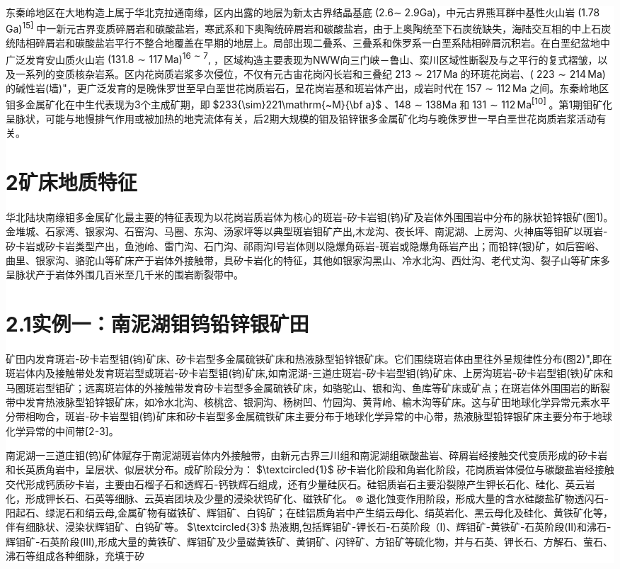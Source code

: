 东秦岭地区在大地构造上属于华北克拉通南缘，区内出露的地层为新太古界结晶基底 $(2.6\sim$ 2.9Ga)，中元古界熊耳群中基性火山岩 $(1.78\,\mathrm{Ga})^{15]}$ 中一新元古界变质碎屑岩和碳酸盐岩，寒武系和下奥陶统碎屑岩和碳酸盐岩，由于上奥陶统至下石炭统缺失，海陆交互相的中上石炭统陆相碎屑岩和碳酸盐岩平行不整合地覆盖在早期的地层上。局部出现二叠系、三叠系和侏罗系一白垩系陆相碎屑沉积岩。在白垩纪盆地中广泛发育安山质火山岩 $(131.8{\sim}117\,\mathrm{Ma})^{16{\sim}7},$ ，区域构造主要表现为NWW向三门峡－鲁山、栾川区域性断裂及与之平行的复式褶皱，以及一系列的变质核杂岩系。区内花岗质岩浆多次侵位，不仅有元古宙花岗闪长岩和三叠纪 $213{\sim}217\,\mathrm{Ma}$ 的环斑花岗岩、( $223{\sim}214\mathrm{\,Ma})$ 的碱性岩(墙)"，更广泛发育的是晚侏罗世至早白垩世花岗质岩石，呈花岗岩基和斑岩体产出，成岩时代在 $157{\sim}112\,\mathrm{Ma}$ 之间。东秦岭地区钼多金属矿化在中生代表现为3个主成矿期，即 $233{\sim}221\mathrm{~M}{\bf a}$ 、$148{\sim}138\mathrm{Ma}$ 和 $131{\sim}112\,\mathrm{Ma}^{[10]}$ 。第1期钼矿化呈脉状，可能与地慢排气作用或被加热的地壳流体有关，后2期大规模的钼及铅锌银多金属矿化均与晚侏罗世一早白垩世花岗质岩浆活动有关。  

# 2矿床地质特征  

华北陆块南缘钼多金属矿化最主要的特征表现为以花岗岩质岩体为核心的斑岩-矽卡岩钼(钨)矿及岩体外围围岩中分布的脉状铅锌银矿(图1)。金堆城、石家湾、银家沟、石窑沟、马圈、东沟、汤家坪等以典型斑岩钼矿产出,木龙沟、夜长坪、南泥湖、上房沟、火神庙等钼矿以斑岩-矽卡岩或矽卡岩类型产出，鱼池岭、雷门沟、石门沟、祁雨沟I号岩体则以隐爆角砾岩-斑岩或隐爆角砾岩产出；而铅锌(银)矿，如后窑峪、曲里、银家沟、骆驼山等矿床产于岩体外接触带，具矽卡岩化的特征，其他如银家沟黑山、冷水北沟、西灶沟、老代丈沟、裂子山等矿床多呈脉状产于岩体外围几百米至几千米的围岩断裂带中。  

# 2.1实例一：南泥湖钼钨铅锌银矿田  

矿田内发育斑岩-矽卡岩型钼(钨)矿床、矽卡岩型多金属硫铁矿床和热液脉型铅锌银矿床。它们围绕斑岩体由里往外呈规律性分布(图2)",即在斑岩体内及接触带处发育斑岩型或斑岩-矽卡岩型钼(钨)矿床,如南泥湖-三道庄斑岩-矽卡岩型钼(钨)矿床、上房沟斑岩-矽卡岩型钼(铁)矿床和马圈斑岩型钼矿；远离斑岩体的外接触带发育矽卡岩型多金属硫铁矿床，如骆驼山、银和沟、鱼库等矿床或矿点；在斑岩体外围围岩的断裂带中发育热液脉型铅锌银矿床，如冷水北沟、核桃岔、银洞沟、杨树凹、竹园沟、黄背岭、榆木沟等矿床。这与矿田地球化学异常元素水平分带相吻合，斑岩-矽卡岩型钼(钨)矿床和矽卡岩型多金属硫铁矿床主要分布于地球化学异常的中心带，热液脉型铅锌银矿床主要分布于地球化学异常的中间带[2-3]。  

南泥湖一三道庄钼(钨)矿体赋存于南泥湖斑岩体内外接触带，由新元古界三川组和南泥湖组碳酸盐岩、碎屑岩经接触交代变质形成的矽卡岩和长英质角岩中，呈层状、似层状分布。成矿阶段分为： $\textcircled{1}$ 矽卡岩化阶段和角岩化阶段，花岗质岩体侵位与碳酸盐岩经接触交代形成钙质矽卡岩，主要由石榴子石和透辉石-钙铁辉石组成，还有少量硅灰石。硅铝质岩石主要沿裂隙产生钾长石化、硅化、英云岩化，形成钾长石、石英等细脉、云英岩团块及少量的浸染状钨矿化、磁铁矿化。 $\circledcirc$ 退化蚀变作用阶段，形成大量的含水硅酸盐矿物透闪石-阳起石、绿泥石和绢云母,金属矿物有磁铁矿、辉钼矿、白钨矿；在硅铝质角岩中产生绢云母化、绢英岩化、黑云母化及硅化、黄铁矿化等，伴有细脉状、浸染状辉钼矿、白钨矿等。 $\textcircled{3}$ 热液期,包括辉钼矿-钾长石-石英阶段（I)、辉钼矿-黄铁矿-石英阶段(Ⅱ)和沸石-辉钼矿-石英阶段(Ⅲ),形成大量的黄铁矿、辉钼矿及少量磁黄铁矿、黄铜矿、闪锌矿、方铅矿等硫化物，并与石英、钾长石、方解石、萤石、沸石等组成各种细脉，充填于矽  
